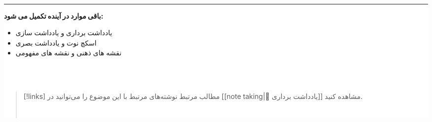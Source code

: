 



---

**باقی موارد در آینده تکمیل می شود:**

- یادداشت برداری و یادداشت سازی
- اسکچ نوت و یادداشت بصری
- نقشه های ذهنی و نقشه های مفهومی

<br/><br/>

> [!links] مطالب مرتبط
> نوشته‌های مرتبط با این موضوع را می‌توانید در [[note taking|📝 یادداشت برداری]] مشاهده کنید.
> 
> <br/>

[^1]: رجوع کنید به مقاله [خلاصه سازی تدریجی (Progressive Summarization)](https://fortelabs.com/blog/progressive-summarization-a-practical-technique-for-designing-discoverable-notes/).
[^2]: رجوع کنید به مقاله [How to Use Evernote for Your Creative Workflow](https://medium.com/praxis-blog/how-to-use-evernote-for-your-creative-workflow-f048f0aa3ed1) سرفصل Note Design.
[^3]: رجوع کنید به [Information Funnel Method](https://sheridancollege.libguides.com/takingnotesmodule/taking-notes-from-textbooks/information-funnel-method)
[^4]: بحث یادداشت اتمی با [اتمیزه کردن محتوا](https://motamem.org/%D8%A7%D8%AA%D9%85%DB%8C%D8%B2%D9%87-%DA%A9%D8%B1%D8%AF%D9%86-%D9%85%D8%AD%D8%AA%D9%88%D8%A7/) متفاوت است. در اتمیزه کردن محتوا شما ابتدا یک متن طولانی دارید که قصد دارید به شکل موثرتری به در اختیار مخاطب قرار بگیرد. این تکنیک به شما اجازه می دهد تا متن اصلی را به بخش های کوچک تر تقسیم کرده سپس این قطعات را به طور جداگانه منتشر کنید تا محتوای شما هدفمندتر به دست مخاطب برسد. اما در یادداشت اتمی، از همان ابتدای نگارش، تمرکز بر روی یک ایده یا مفهوم خاص است. هر یادداشت به گونه ای نوشته می شود که تنها به یک جنبه‌ی مشخص از یک موضوع اشاره کند و به تنهایی قابل درک باشد.  این دو بحث در ظاهر مشابه‌اند چون هردو به نوعی به مدیریت و سازماندهی محتوا می پردازند؛ اما در واقع کاملاً متفاوت هستند. یکی از کل به جزء می‌رسد درحالی که دیگری از جزء به کل حرکت می کند.
[^5]: تا جایی که من متوجه شدم منطق این کار این است اتصال و ارتباط بین نوشته ها را راحت تر میکند. وقتی یادداشت شما طولانی باشد و موضوعات مختلفی در آن مطرح شده باشد مقصد لینک مشخص نیست که دقیقا به کجا اشاره میکند. اما اگر از یک موضوع منحصر به فرد صحبت کنیم لینک ها مشخص و واضح هستند و هیچ ابهامی ندارند.([+](https://notes.andymatuschak.org/Evergreen_notes_should_be_atomic)) ابته اگر مشکل فقط مبهم بودن مقصد لینک است راه حل ساده تری برای حل این مشکل وجود دارد. هم در ابسیدین و هم در کوارتز میتوان مستقیما به هدینگ ها لینک داد. در [[obsidian install#۱۰. ایجاد لینک|اینجا]] آموزش استفاده از این روش را توضیح دادم. (همین لینک دقیقا شما را هدایت میکند به سرفصل «ایجاد لینک» از یادداشت «آموزش ابسیدین»)
[^6]: رجوع کنید به [Why Categories for Your Note Archive are a Bad Idea](https://zettelkasten.de/posts/no-categories/)
[^7]: اگر به استفاده از پوشه ها اصرار دارید می‌توانید از ترفند [[symlink|لینک نمادین]] استفاده کنید. در این روش به جای کپی کردن واقعی فایل‌ها، می‌توانید نسخه‌های متعددی را از فایل اصلی در پوشه‌های مختلف ذخیره کنید. با این روش اگر فایلی را ویرایش کنید به طور خودکار در باقی فایل‌ها نیز اعمال می‌شود. علاوه بر این اگر از نرم افزار ابسیدین استفاده می کنید می توانید بدون کپی گرفتن از فایل اصلی، یادداشت‌ها را در چندین پوشه مختلف ذخیره کنید.  این کار با استفاده از قابلیت‌هایی مانند [[obsidian review#بوکمارک (Bookmark)|بوکمارک]] یا پلاگین‌هایی مثل [make.md](https://github.com/make-md/makemd) امکان‌پذیر است.
